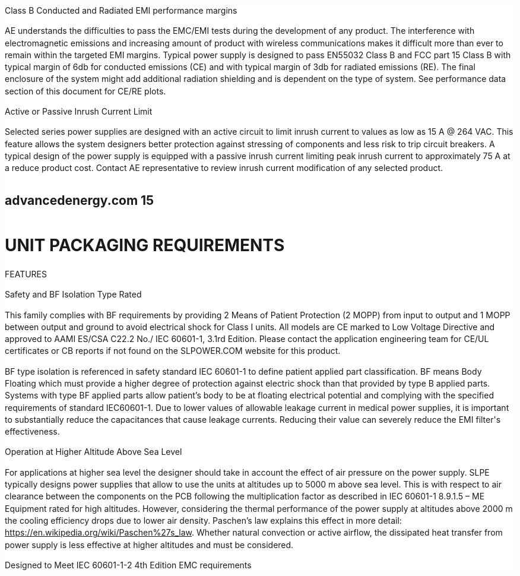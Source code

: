 Class B Conducted and Radiated EMI performance margins

AE understands the difficulties to pass the EMC/EMI tests during the development of any product. The interference with electromagnetic emissions and increasing amount of product with wireless communications makes it difficult more than ever to remain within the targeted EMI margins. Typical power supply is designed to pass EN55032 Class B and FCC part 15 Class B with typical margin of 6db for conducted emissions (CE) and with typical margin of 3db for radiated emissions (RE). The final enclosure of the system might add additional radiation shielding and is dependent on the type of system. See performance data section of this document for CE/RE plots.

Active or Passive Inrush Current Limit

Selected series power supplies are designed with an active circuit to limit inrush current to values as low as 15 A @ 264 VAC. This feature allows the system designers better protection against stressing of components and less risk to trip circuit breakers. A typical design of the power supply is equipped with a passive inrush current limiting peak inrush current to approximately 75 A at a reduce product cost. Contact AE representative to review inrush current modification of any selected product.

advancedenergy.com 15
---
# UNIT PACKAGING REQUIREMENTS

FEATURES

Safety and BF Isolation Type Rated

This family complies with BF requirements by providing 2 Means of Patient Protection (2 MOPP) from input to output and 1 MOPP between output and ground to avoid electrical shock for Class I units. All models are CE marked to Low Voltage Directive and approved to AAMI ES/CSA C22.2 No./ IEC 60601-1, 3.1rd Edition. Please contact the application engineering team for CE/UL certificates or CB reports if not found on the SLPOWER.COM website for this product.

BF type isolation is referenced in safety standard IEC 60601-1 to define patient applied part classification. BF means Body Floating which must provide a higher degree of protection against electric shock than that provided by type B applied parts. Systems with type BF applied parts allow patient’s body to be at floating electrical potential and complying with the specified requirements of standard IEC60601-1. Due to lower values of allowable leakage current in medical power supplies, it is important to substantially reduce the capacitances that cause leakage currents. Reducing their value can severely reduce the EMI filter's effectiveness.

Operation at Higher Altitude Above Sea Level

For applications at higher sea level the designer should take in account the effect of air pressure on the power supply. SLPE typically designs power supplies that allow to use the units at altitudes up to 5000 m above sea level. This is with respect to air clearance between the components on the PCB following the multiplication factor as described in IEC 60601-1 8.9.1.5 – ME Equipment rated for high altitudes. However, considering the thermal performance of the power supply at altitudes above 2000 m the cooling efficiency drops due to lower air density. Paschen’s law explains this effect in more detail: https://en.wikipedia.org/wiki/Paschen%27s_law. Whether natural convection or active airflow, the dissipated heat transfer from power supply is less effective at higher altitudes and must be considered.

Designed to Meet IEC 60601-1-2 4th Edition EMC requirements
